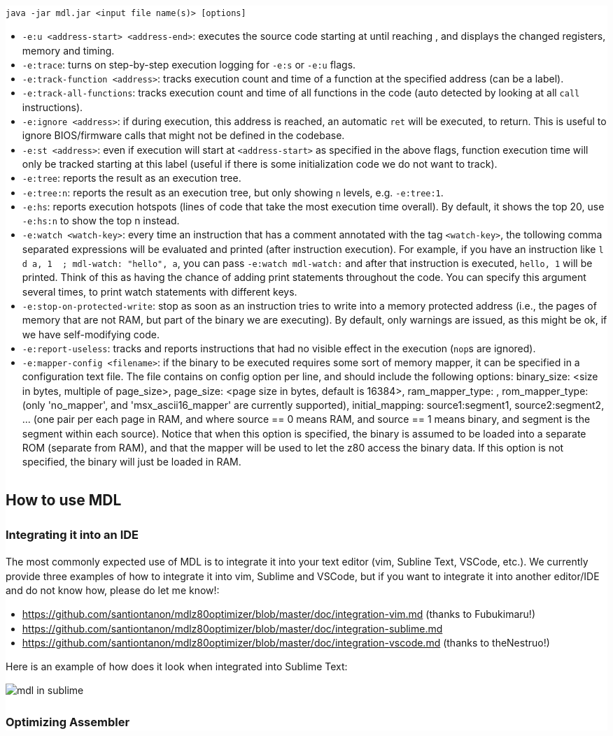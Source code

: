 ```java -jar mdl.jar <input file name(s)> [options]```
- ```-e:u <address-start> <address-end>```: executes the source code starting at <address-start> until reaching <address-end>, and displays the changed registers, memory and timing.
- ```-e:trace```: turns on step-by-step execution logging for ```-e:s``` or ```-e:u``` flags.
- ```-e:track-function <address>```: tracks execution count and time of a function at the specified address (can be a label).
- ```-e:track-all-functions```: tracks execution count and time of all functions in the code (auto detected by looking at all `call` instructions).
- ```-e:ignore <address>```: if during execution, this address is reached, an automatic ```ret``` will be executed, to return. This is useful to ignore BIOS/firmware calls that might not be defined in the codebase.
- ```-e:st <address>```: even if execution will start at ```<address-start>``` as specified in the above flags, function execution time will only be tracked starting at this label (useful if there is some initialization code we do not want to track).
- ```-e:tree```: reports the result as an execution tree.
- ```-e:tree:n```: reports the result as an execution tree, but only showing ```n``` levels, e.g. ```-e:tree:1```.
- ```-e:hs```: reports execution hotspots (lines of code that take the most execution time overall). By default, it shows the top 20, use ```-e:hs:n``` to show the top n instead.
- ```-e:watch <watch-key>```: every time an instruction that has a comment annotated with the tag ```<watch-key>```, the tollowing comma separated expressions will be evaluated and printed (after instruction execution). For example, if you have an instruction like ```ld a, 1  ; mdl-watch: "hello", a```, you can pass ```-e:watch mdl-watch:``` and after that instruction is executed, ```hello, 1``` will be printed. Think of this as having the chance of adding print statements throughout the code. You can specify this argument several times, to print watch statements with different keys.
- ```-e:stop-on-protected-write```: stop as soon as an instruction tries to write into a memory protected address (i.e., the pages of memory that are not RAM, but part of the binary we are executing). By default, only warnings are issued, as this might be ok, if we have self-modifying code.
- ```-e:report-useless```: tracks and reports instructions that had no visible effect in the execution (```nop```s are ignored).
- ```-e:mapper-config <filename>```: if the binary to be executed requires some sort of memory mapper, it can be specified in a configuration text file. The file contains on config option per line, and should include the following options: binary_size: <size in bytes, multiple of page_size>, page_size: <page size in bytes, default is 16384>, ram_mapper_type: <type>, rom_mapper_type: <type> (only 'no_mapper', and 'msx_ascii16_mapper' are currently supported), initial_mapping: source1:segment1, source2:segment2, ... (one pair per each page in RAM, and where source == 0 means RAM, and source == 1 means binary, and segment is the segment within each source). Notice that when this option is specified, the binary is assumed to be loaded into a separate ROM (separate from RAM), and that the mapper will be used to let the z80 access the binary data. If this option is not specified, the binary will just be loaded in RAM.


## How to use MDL

### Integrating it into an IDE

The most commonly expected use of MDL is to integrate it into your text editor (vim, Subline Text, VSCode, etc.). We currently provide three examples of how to integrate it into vim, Sublime and VSCode, but if you want to integrate it into another editor/IDE and do not know how, please do let me know!:

- https://github.com/santiontanon/mdlz80optimizer/blob/master/doc/integration-vim.md  (thanks to Fubukimaru!)
- https://github.com/santiontanon/mdlz80optimizer/blob/master/doc/integration-sublime.md
- https://github.com/santiontanon/mdlz80optimizer/blob/master/doc/integration-vscode.md  (thanks to theNestruo!)

Here is an example of how does it look when integrated into Sublime Text:

<img src="https://github.com/santiontanon/mdlz80optimizer/blob/master/media/mdl-sublime.png?raw=true" alt="mdl in sublime" width="640"/>


### Optimizing Assembler
```